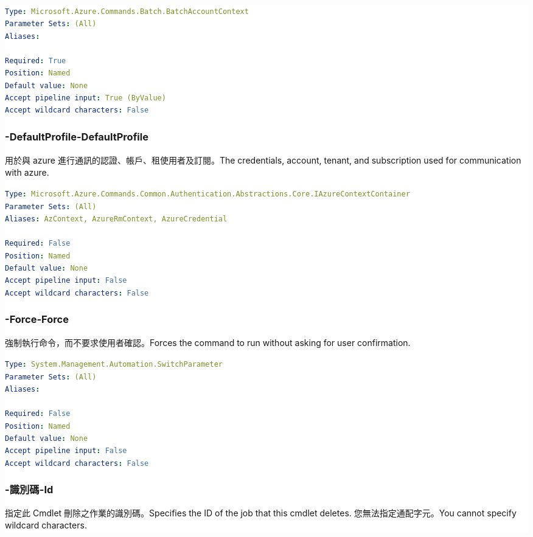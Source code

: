 ```yaml
Type: Microsoft.Azure.Commands.Batch.BatchAccountContext
Parameter Sets: (All)
Aliases:

Required: True
Position: Named
Default value: None
Accept pipeline input: True (ByValue)
Accept wildcard characters: False
```

### <span data-ttu-id="5f2ec-125">-DefaultProfile</span><span class="sxs-lookup"><span data-stu-id="5f2ec-125">-DefaultProfile</span></span>
<span data-ttu-id="5f2ec-126">用於與 azure 進行通訊的認證、帳戶、租使用者及訂閱。</span><span class="sxs-lookup"><span data-stu-id="5f2ec-126">The credentials, account, tenant, and subscription used for communication with azure.</span></span>

```yaml
Type: Microsoft.Azure.Commands.Common.Authentication.Abstractions.Core.IAzureContextContainer
Parameter Sets: (All)
Aliases: AzContext, AzureRmContext, AzureCredential

Required: False
Position: Named
Default value: None
Accept pipeline input: False
Accept wildcard characters: False
```

### <span data-ttu-id="5f2ec-127">-Force</span><span class="sxs-lookup"><span data-stu-id="5f2ec-127">-Force</span></span>
<span data-ttu-id="5f2ec-128">強制執行命令，而不要求使用者確認。</span><span class="sxs-lookup"><span data-stu-id="5f2ec-128">Forces the command to run without asking for user confirmation.</span></span>

```yaml
Type: System.Management.Automation.SwitchParameter
Parameter Sets: (All)
Aliases:

Required: False
Position: Named
Default value: None
Accept pipeline input: False
Accept wildcard characters: False
```

### <span data-ttu-id="5f2ec-129">-識別碼</span><span class="sxs-lookup"><span data-stu-id="5f2ec-129">-Id</span></span>
<span data-ttu-id="5f2ec-130">指定此 Cmdlet 刪除之作業的識別碼。</span><span class="sxs-lookup"><span data-stu-id="5f2ec-130">Specifies the ID of the job that this cmdlet deletes.</span></span>
<span data-ttu-id="5f2ec-131">您無法指定通配字元。</span><span class="sxs-lookup"><span data-stu-id="5f2ec-131">You cannot specify wildcard characters.</span></span>
